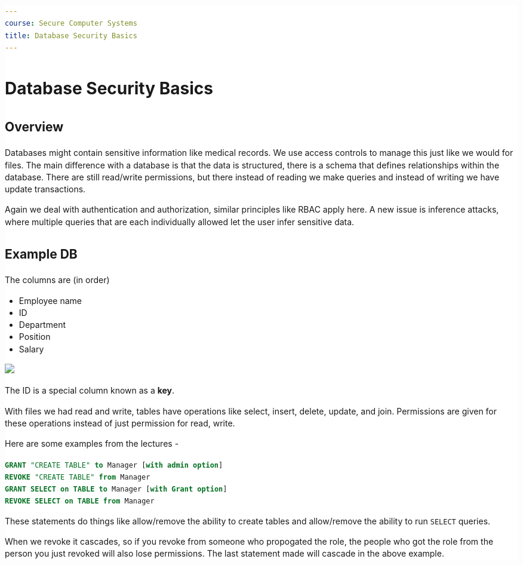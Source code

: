 ```yaml
---
course: Secure Computer Systems
title: Database Security Basics
---
```


# Database Security Basics

## Overview

Databases might contain sensitive information like medical records. We use
access controls to manage this just like we would for files. The main difference
with a database is that the data is structured, there is a schema that defines
relationships within the database. There are still read/write permissions, but
there instead of reading we make queries and instead of writing we have update
transactions.

Again we deal with authentication and authorization, similar principles like
RBAC apply here. A new issue is inference attacks, where multiple queries that
are each individually allowed let the user infer sensitive data.

## Example DB

The columns are (in order)

- Employee name
- ID
- Department
- Position
- Salary

![](https://assets.omscs-notes.com/images/notes/secure-computer-systems/module13/example-db.png)

The ID is a special column known as a **key**.

With files we had read and write, tables have operations like select, insert,
delete, update, and join. Permissions are given for these operations instead of
just permission for read, write.

Here are some examples from the lectures -

```sql
GRANT "CREATE TABLE" to Manager [with admin option]
REVOKE "CREATE TABLE" from Manager
GRANT SELECT on TABLE to Manager [with Grant option]
REVOKE SELECT on TABLE from Manager
```

These statements do things like allow/remove the ability to create tables and
allow/remove the ability to run `SELECT` queries.

When we revoke it cascades, so if you revoke from someone who propogated the
role, the people who got the role from the person you just revoked will also
lose permissions. The last statement made will cascade in the above example.
